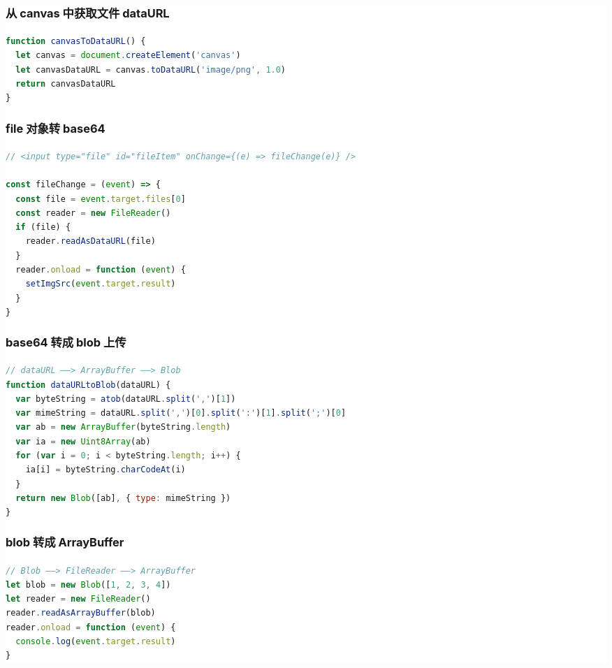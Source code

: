 ### 从 canvas 中获取文件 dataURL

```js
function canvasToDataURL() {
  let canvas = document.createElement('canvas')
  let canvasDataURL = canvas.toDataURL('image/png', 1.0)
  return canvasDataURL
}
```

### file 对象转 base64

```jsx
// <input type="file" id="fileItem" onChange={(e) => fileChange(e)} />

const fileChange = (event) => {
  const file = event.target.files[0]
  const reader = new FileReader()
  if (file) {
    reader.readAsDataURL(file)
  }
  reader.onload = function (event) {
    setImgSrc(event.target.result)
  }
}
```

### base64 转成 blob 上传

```js
// dataURL ——> ArrayBuffer ——> Blob
function dataURLtoBlob(dataURL) {
  var byteString = atob(dataURL.split(',')[1])
  var mimeString = dataURL.split(',')[0].split(':')[1].split(';')[0]
  var ab = new ArrayBuffer(byteString.length)
  var ia = new Uint8Array(ab)
  for (var i = 0; i < byteString.length; i++) {
    ia[i] = byteString.charCodeAt(i)
  }
  return new Blob([ab], { type: mimeString })
}
```

### blob 转成 ArrayBuffer

```js
// Blob ——> FileReader ——> ArrayBuffer
let blob = new Blob([1, 2, 3, 4])
let reader = new FileReader()
reader.readAsArrayBuffer(blob)
reader.onload = function (event) {
  console.log(event.target.result)
}
```
